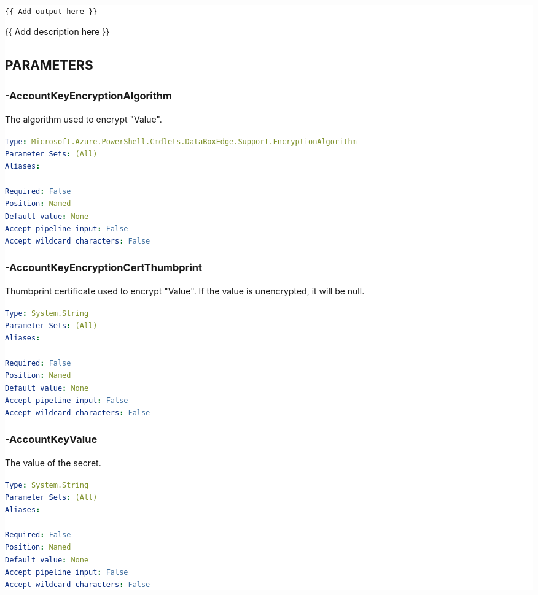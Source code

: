 ```output
{{ Add output here }}
```

{{ Add description here }}

## PARAMETERS

### -AccountKeyEncryptionAlgorithm
The algorithm used to encrypt "Value".

```yaml
Type: Microsoft.Azure.PowerShell.Cmdlets.DataBoxEdge.Support.EncryptionAlgorithm
Parameter Sets: (All)
Aliases:

Required: False
Position: Named
Default value: None
Accept pipeline input: False
Accept wildcard characters: False
```

### -AccountKeyEncryptionCertThumbprint
Thumbprint certificate used to encrypt \"Value\".
If the value is unencrypted, it will be null.

```yaml
Type: System.String
Parameter Sets: (All)
Aliases:

Required: False
Position: Named
Default value: None
Accept pipeline input: False
Accept wildcard characters: False
```

### -AccountKeyValue
The value of the secret.

```yaml
Type: System.String
Parameter Sets: (All)
Aliases:

Required: False
Position: Named
Default value: None
Accept pipeline input: False
Accept wildcard characters: False
```

